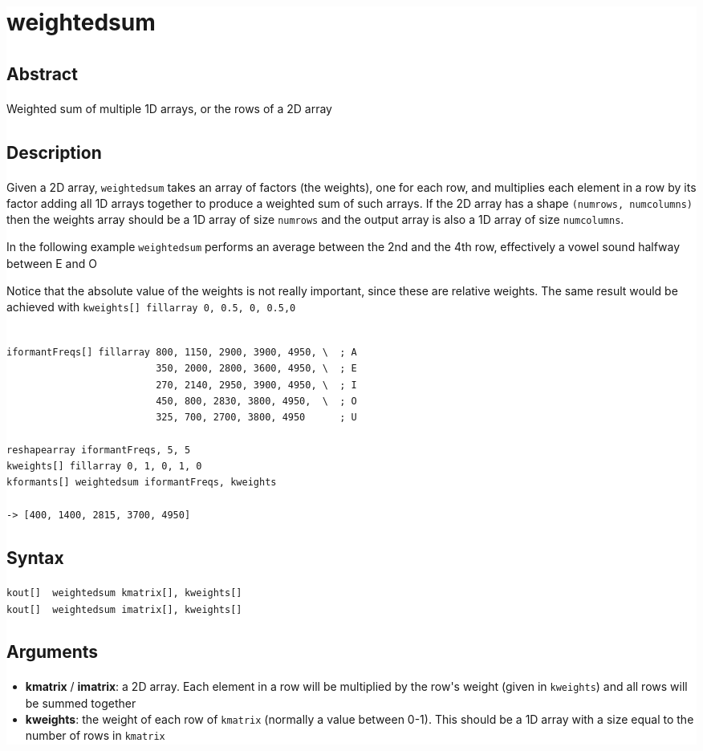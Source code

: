 # weightedsum

## Abstract

Weighted sum of multiple 1D arrays, or the rows of a 2D array

## Description

Given a 2D array, `weightedsum` takes an array of factors (the weights),
one for each row, and multiplies each element in a row by its factor adding
all 1D arrays together to produce a weighted sum of such arrays. If the
2D array has a shape `(numrows, numcolumns)` then the weights array
should be a 1D array of size `numrows` and the output array is also
a 1D array of size `numcolumns`.

In the following example `weightedsum` performs an average between the 2nd
and the 4th row, effectively a vowel sound halfway between E and O

Notice that the absolute value of the weights is not really important, since these
are relative weights. The same result would be achieved with `kweights[] fillarray 0, 0.5, 0, 0.5,0`

```csound

iformantFreqs[] fillarray 800, 1150, 2900, 3900, 4950, \  ; A
                          350, 2000, 2800, 3600, 4950, \  ; E
                          270, 2140, 2950, 3900, 4950, \  ; I
                          450, 800, 2830, 3800, 4950,  \  ; O
                          325, 700, 2700, 3800, 4950      ; U

reshapearray iformantFreqs, 5, 5
kweights[] fillarray 0, 1, 0, 1, 0
kformants[] weightedsum iformantFreqs, kweights

-> [400, 1400, 2815, 3700, 4950]
```

## Syntax

```csound
kout[]  weightedsum kmatrix[], kweights[]
kout[]  weightedsum imatrix[], kweights[]
```
    
## Arguments

* **kmatrix** / **imatrix**: a 2D array. Each element in a row will be multiplied by the row's
    weight (given in `kweights`) and all rows will be summed together
* **kweights**: the weight of each row of `kmatrix` (normally a value between 0-1). This
    should be a 1D array with a size equal to the number of rows in `kmatrix`
        